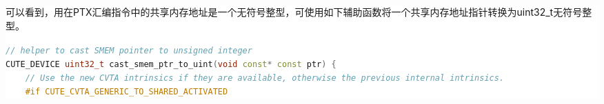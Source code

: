可以看到，用在PTX汇编指令中的共享内存地址是一个无符号整型，可使用如下辅助函数将一个共享内存地址指针转换为uint32_t无符号整型。

```c++
// helper to cast SMEM pointer to unsigned integer
CUTE_DEVICE uint32_t cast_smem_ptr_to_uint(void const* const ptr) {
    // Use the new CVTA intrinsics if they are available, otherwise the previous internal intrinsics.
    #if CUTE_CVTA_GENERIC_TO_SHARED_ACTIVATED
